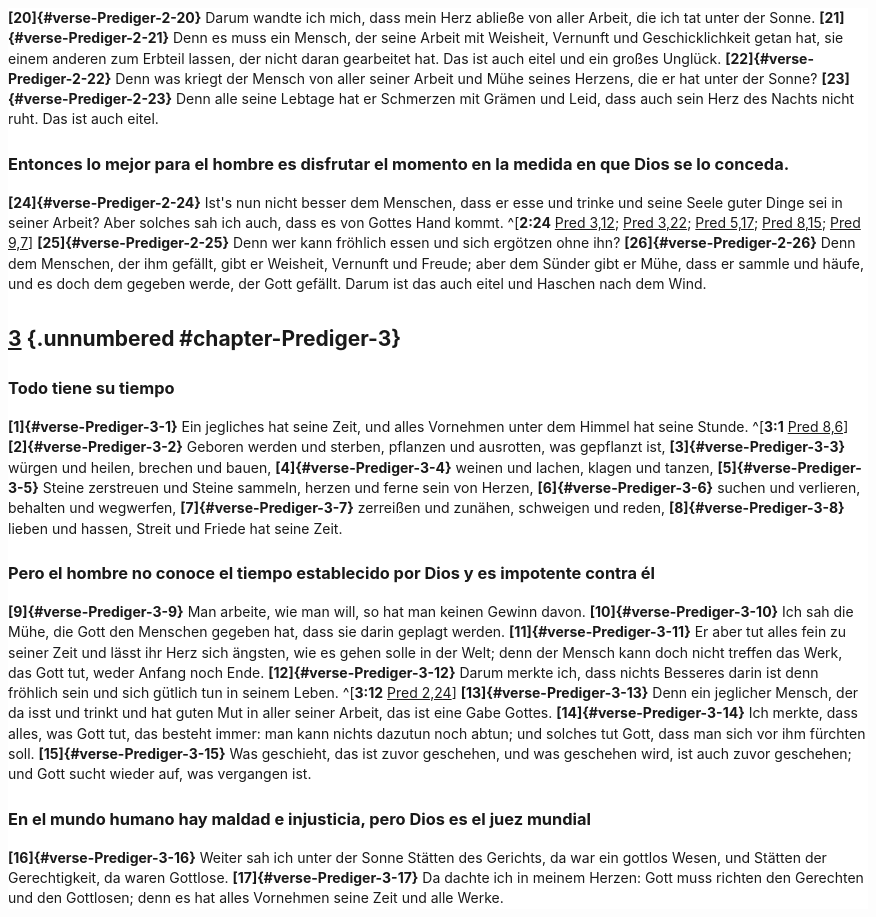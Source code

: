 **[20]{#verse-Prediger-2-20}** Darum wandte ich mich, dass mein Herz abließe von aller Arbeit, die ich tat unter der Sonne. **[21]{#verse-Prediger-2-21}** Denn es muss ein Mensch, der seine Arbeit mit Weisheit, Vernunft und Geschicklichkeit getan hat, sie einem anderen zum Erbteil lassen, der nicht daran gearbeitet hat. Das ist auch eitel und ein großes Unglück. **[22]{#verse-Prediger-2-22}** Denn was kriegt der Mensch von aller seiner Arbeit und Mühe seines Herzens, die er hat unter der Sonne? **[23]{#verse-Prediger-2-23}** Denn alle seine Lebtage hat er Schmerzen mit Grämen und Leid, dass auch sein Herz des Nachts nicht ruht. Das ist auch eitel. 

### Entonces lo mejor para el hombre es disfrutar el momento en la medida en que Dios se lo conceda.
**[24]{#verse-Prediger-2-24}** Ist's nun nicht besser dem Menschen, dass er esse und trinke und seine Seele guter Dinge sei in seiner Arbeit? Aber solches sah ich auch, dass es von Gottes Hand kommt. ^[**2:24** [Pred 3,12](ch021.xhtml#verse-Prediger-3-12); [Pred 3,22](ch021.xhtml#verse-Prediger-3-22); [Pred 5,17](ch021.xhtml#verse-Prediger-5-17); [Pred 8,15](ch021.xhtml#verse-Prediger-8-15); [Pred 9,7](ch021.xhtml#verse-Prediger-9-7)] **[25]{#verse-Prediger-2-25}** Denn wer kann fröhlich essen und sich ergötzen ohne ihn? **[26]{#verse-Prediger-2-26}** Denn dem Menschen, der ihm gefällt, gibt er Weisheit, Vernunft und Freude; aber dem Sünder gibt er Mühe, dass er sammle und häufe, und es doch dem gegeben werde, der Gott gefällt. Darum ist das auch eitel und Haschen nach dem Wind.


## [3](#book-Prediger) {.unnumbered #chapter-Prediger-3}
### Todo tiene su tiempo
**[1]{#verse-Prediger-3-1}** Ein jegliches hat seine Zeit, und alles Vornehmen unter dem Himmel hat seine Stunde. ^[**3:1** [Pred 8,6](ch021.xhtml#verse-Prediger-8-6)] **[2]{#verse-Prediger-3-2}** Geboren werden und sterben, pflanzen und ausrotten, was gepflanzt ist, **[3]{#verse-Prediger-3-3}** würgen und heilen, brechen und bauen, **[4]{#verse-Prediger-3-4}** weinen und lachen, klagen und tanzen, **[5]{#verse-Prediger-3-5}** Steine zerstreuen und Steine sammeln, herzen und ferne sein von Herzen, **[6]{#verse-Prediger-3-6}** suchen und verlieren, behalten und wegwerfen, **[7]{#verse-Prediger-3-7}** zerreißen und zunähen, schweigen und reden, **[8]{#verse-Prediger-3-8}** lieben und hassen, Streit und Friede hat seine Zeit.


### Pero el hombre no conoce el tiempo establecido por Dios y es impotente contra él
**[9]{#verse-Prediger-3-9}** Man arbeite, wie man will, so hat man keinen Gewinn davon. **[10]{#verse-Prediger-3-10}** Ich sah die Mühe, die Gott den Menschen gegeben hat, dass sie darin geplagt werden. **[11]{#verse-Prediger-3-11}** Er aber tut alles fein zu seiner Zeit und lässt ihr Herz sich ängsten, wie es gehen solle in der Welt; denn der Mensch kann doch nicht treffen das Werk, das Gott tut, weder Anfang noch Ende. **[12]{#verse-Prediger-3-12}** Darum merkte ich, dass nichts Besseres darin ist denn fröhlich sein und sich gütlich tun in seinem Leben. ^[**3:12** [Pred 2,24](ch021.xhtml#verse-Prediger-2-24)] **[13]{#verse-Prediger-3-13}** Denn ein jeglicher Mensch, der da isst und trinkt und hat guten Mut in aller seiner Arbeit, das ist eine Gabe Gottes. **[14]{#verse-Prediger-3-14}** Ich merkte, dass alles, was Gott tut, das besteht immer: man kann nichts dazutun noch abtun; und solches tut Gott, dass man sich vor ihm fürchten soll. **[15]{#verse-Prediger-3-15}** Was geschieht, das ist zuvor geschehen, und was geschehen wird, ist auch zuvor geschehen; und Gott sucht wieder auf, was vergangen ist.


### En el mundo humano hay maldad e injusticia, pero Dios es el juez mundial
**[16]{#verse-Prediger-3-16}** Weiter sah ich unter der Sonne Stätten des Gerichts, da war ein gottlos Wesen, und Stätten der Gerechtigkeit, da waren Gottlose. **[17]{#verse-Prediger-3-17}** Da dachte ich in meinem Herzen: Gott muss richten den Gerechten und den Gottlosen; denn es hat alles Vornehmen seine Zeit und alle Werke. 
